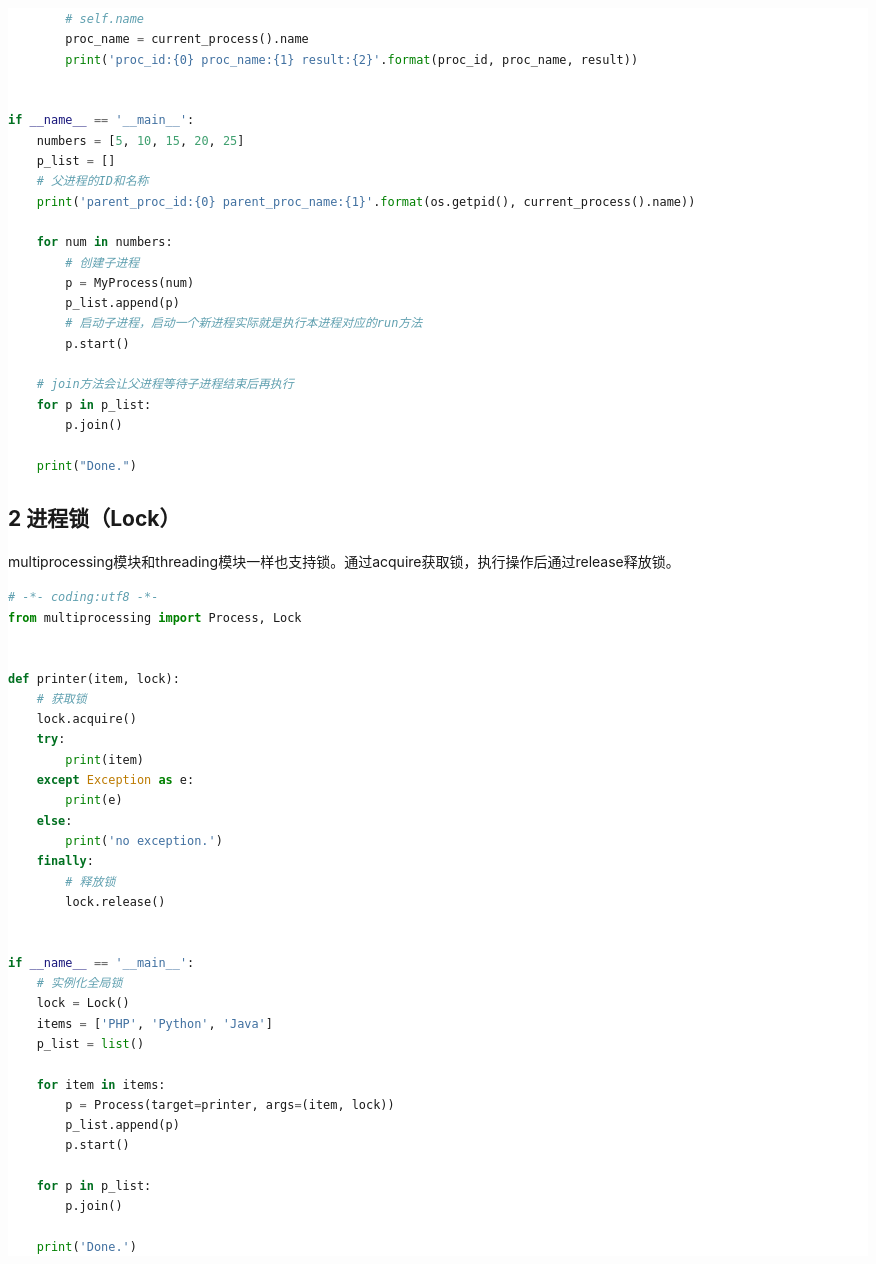 ```python
        # self.name
        proc_name = current_process().name
        print('proc_id:{0} proc_name:{1} result:{2}'.format(proc_id, proc_name, result))


if __name__ == '__main__':
    numbers = [5, 10, 15, 20, 25]
    p_list = []
    # 父进程的ID和名称
    print('parent_proc_id:{0} parent_proc_name:{1}'.format(os.getpid(), current_process().name))

    for num in numbers:
        # 创建子进程
        p = MyProcess(num)
        p_list.append(p)
        # 启动子进程，启动一个新进程实际就是执行本进程对应的run方法
        p.start()

    # join方法会让父进程等待子进程结束后再执行
    for p in p_list:
        p.join()

    print("Done.")
```

## 2 进程锁（Lock）

multiprocessing模块和threading模块一样也支持锁。通过acquire获取锁，执行操作后通过release释放锁。
```python
# -*- coding:utf8 -*-
from multiprocessing import Process, Lock


def printer(item, lock):
    # 获取锁
    lock.acquire()
    try:
        print(item)
    except Exception as e:
        print(e)
    else:
        print('no exception.')
    finally:
        # 释放锁
        lock.release()


if __name__ == '__main__':
    # 实例化全局锁
    lock = Lock()
    items = ['PHP', 'Python', 'Java']
    p_list = list()

    for item in items:
        p = Process(target=printer, args=(item, lock))
        p_list.append(p)
        p.start()

    for p in p_list:
        p.join()

    print('Done.')
```

